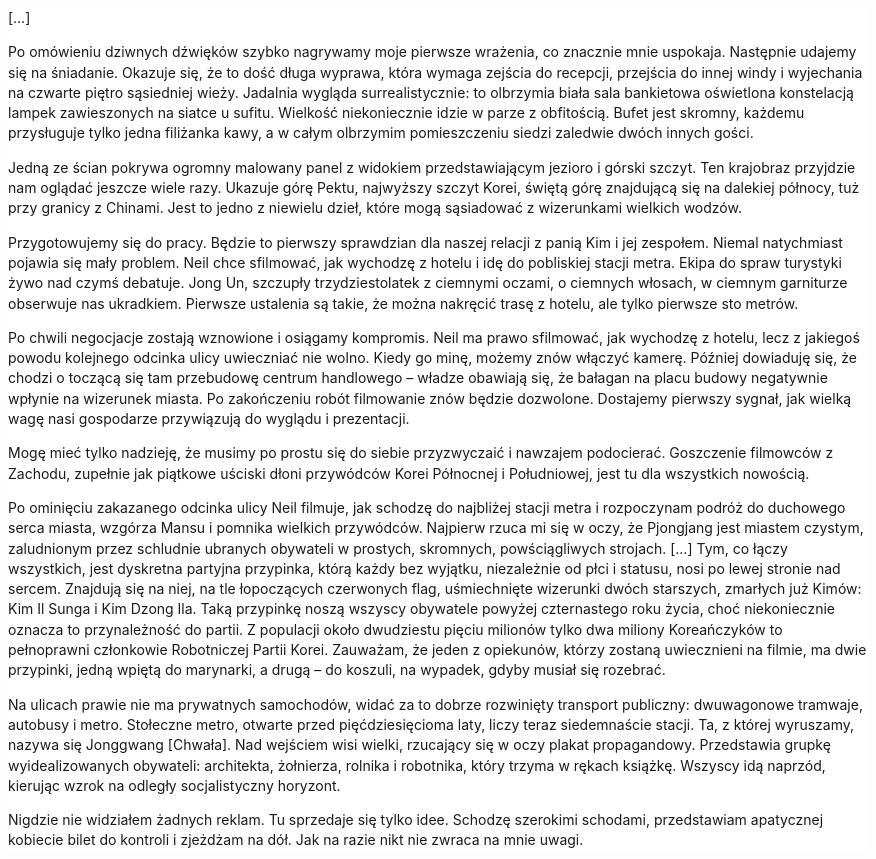\[…\]

Po omówieniu dziwnych dźwięków szybko nagrywamy moje pierwsze wrażenia, co znacznie mnie uspokaja. Następnie udajemy się na śniadanie. Okazuje się, że to dość długa wyprawa, która wymaga zejścia do recepcji, przejścia do innej windy i wyjechania na czwarte piętro sąsiedniej wieży. Jadalnia wygląda surrealistycznie: to olbrzymia biała sala bankietowa oświetlona konstelacją lampek zawieszonych na siatce u sufitu. Wielkość niekoniecznie idzie w parze z obfitością. Bufet jest skromny, każdemu przysługuje tylko jedna filiżanka kawy, a w całym olbrzymim pomieszczeniu siedzi zaledwie dwóch innych gości.

Jedną ze ścian pokrywa ogromny malowany panel z widokiem przedstawiającym jezioro i górski szczyt. Ten krajobraz przyjdzie nam oglądać jeszcze wiele razy. Ukazuje górę Pektu, najwyższy szczyt Korei, świętą górę znajdującą się na dalekiej północy, tuż przy granicy z Chinami. Jest to jedno z niewielu dzieł, które mogą sąsiadować z wizerunkami wielkich wodzów.

Przygotowujemy się do pracy. Będzie to pierwszy sprawdzian dla naszej relacji z panią Kim i jej zespołem. Niemal natychmiast pojawia się mały problem. Neil chce sfilmować, jak wychodzę z hotelu i idę do pobliskiej stacji metra. Ekipa do spraw turystyki żywo nad czymś debatuje. Jong Un, szczupły trzydziestolatek z ciemnymi oczami, o ciemnych włosach, w ciemnym garniturze obserwuje nas ukradkiem. Pierwsze ustalenia są takie, że można nakręcić trasę z hotelu, ale tylko pierwsze sto metrów.

Po chwili negocjacje zostają wznowione i osiągamy kompromis. Neil ma prawo sfilmować, jak wychodzę z hotelu, lecz z jakiegoś powodu kolejnego odcinka ulicy uwieczniać nie wolno. Kiedy go minę, możemy znów włączyć kamerę. Później dowiaduję się, że chodzi o toczącą się tam przebudowę centrum handlowego – władze obawiają się, że bałagan na placu budowy negatywnie wpłynie na wizerunek miasta. Po zakończeniu robót filmowanie znów będzie dozwolone. Dostajemy pierwszy sygnał, jak wielką wagę nasi gospodarze przywiązują do wyglądu i prezentacji.

Mogę mieć tylko nadzieję, że musimy po prostu się do siebie przyzwyczaić i nawzajem podocierać. Goszczenie filmowców z Zachodu, zupełnie jak piątkowe uściski dłoni przywódców Korei Północnej i Południowej, jest tu dla wszystkich nowością.

Po ominięciu zakazanego odcinka ulicy Neil filmuje, jak schodzę do najbliżej stacji metra i rozpoczynam podróż do duchowego serca miasta, wzgórza Mansu i pomnika wielkich przywódców. Najpierw rzuca mi się w oczy, że Pjongjang jest miastem czystym, zaludnionym przez schludnie ubranych obywateli w prostych, skromnych, powściągliwych strojach. \[…\] Tym, co łączy wszystkich, jest dyskretna partyjna przypinka, którą każdy bez wyjątku, niezależnie od płci i statusu, nosi po lewej stronie nad sercem. Znajdują się na niej, na tle łopoczących czerwonych flag, uśmiechnięte wizerunki dwóch starszych, zmarłych już Kimów: Kim Il Sunga i Kim Dzong Ila. Taką przypinkę noszą wszyscy obywatele powyżej czternastego roku życia, choć niekoniecznie oznacza to przynależność do partii. Z populacji około dwudziestu pięciu milionów tylko dwa miliony Koreańczyków to pełnoprawni członkowie Robotniczej Partii Korei. Zauważam, że jeden z opiekunów, którzy zostaną uwiecznieni na filmie, ma dwie przypinki, jedną wpiętą do marynarki, a drugą – do koszuli, na wypadek, gdyby musiał się rozebrać.

Na ulicach prawie nie ma prywatnych samochodów, widać za to dobrze rozwinięty transport publiczny: dwuwagonowe tramwaje, autobusy i metro. Stołeczne metro, otwarte przed pięćdziesięcioma laty, liczy teraz siedemnaście stacji. Ta, z której wyruszamy, nazywa się Jonggwang \[Chwała\]. Nad wejściem wisi wielki, rzucający się w oczy plakat propagandowy. Przedstawia grupkę wyidealizowanych obywateli: architekta, żołnierza, rolnika i robotnika, który trzyma w rękach książkę. Wszyscy idą naprzód, kierując wzrok na odległy socjalistyczny horyzont.

Nigdzie nie widziałem żadnych reklam. Tu sprzedaje się tylko idee. Schodzę szerokimi schodami, przedstawiam apatycznej kobiecie bilet do kontroli i zjeżdżam na dół. Jak na razie nikt nie zwraca na mnie uwagi.
